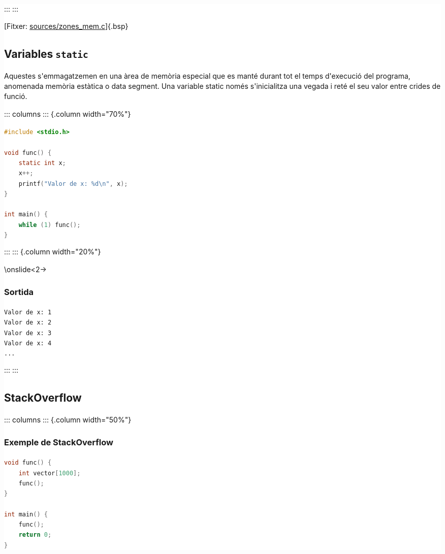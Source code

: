 :::
:::

[Fitxer: [sources/zones_mem.c](https://github.com/OS-GEI-IGUALADA-2425/intro_prog_sistema_1_c/blob/main/sources/zones_mem.c)]{.bsp}

## Variables `static`

Aquestes s'emmagatzemen en una àrea de memòria especial que es manté durant tot el temps d'execució del programa, anomenada memòria estàtica o data segment. Una variable static només s'inicialitza una vegada i reté el seu valor entre crides de funció.

::: columns
::: {.column width="70%"}

```c
#include <stdio.h>

void func() {
    static int x; 
    x++;
    printf("Valor de x: %d\n", x);
}

int main() {
    while (1) func();
}
```

:::
::: {.column width="20%"}

\onslide<2->

### Sortida

```sh
Valor de x: 1
Valor de x: 2
Valor de x: 3
Valor de x: 4
...
```

:::
:::

## StackOverflow

::: columns
::: {.column width="50%"}

### Exemple de StackOverflow

```c
void func() {
    int vector[1000];
    func();
}

int main() {
    func();
    return 0;
}
```
